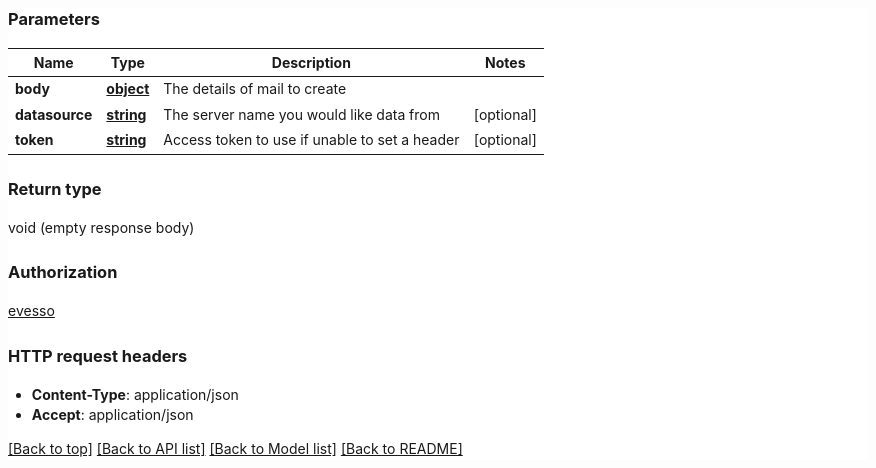 ### Parameters

Name | Type | Description  | Notes
------------- | ------------- | ------------- | -------------
 **body** | [**object**](../Model/object.md)| The details of mail to create |
 **datasource** | [**string**](../Model/.md)| The server name you would like data from | [optional]
 **token** | [**string**](../Model/.md)| Access token to use if unable to set a header | [optional]

### Return type

void (empty response body)

### Authorization

[evesso](../../README.md#evesso)

### HTTP request headers

 - **Content-Type**: application/json
 - **Accept**: application/json

[[Back to top]](#) [[Back to API list]](../../README.md#documentation-for-api-endpoints) [[Back to Model list]](../../README.md#documentation-for-models) [[Back to README]](../../README.md)

